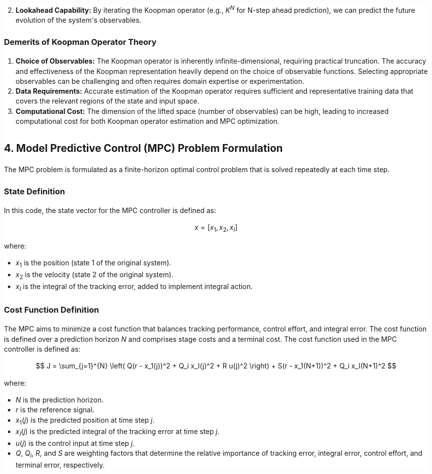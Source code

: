 2. **Lookahead Capability:** By iterating the Koopman operator (e.g., $K^N$ for N-step ahead prediction), we can predict the future evolution of the system's observables.

### Demerits of Koopman Operator Theory <a name="demerits-of-koopman-operator-theory"></a>

1. **Choice of Observables:** The Koopman operator is inherently infinite-dimensional, requiring practical truncation. The accuracy and effectiveness of the Koopman representation heavily depend on the choice of observable functions. Selecting appropriate observables can be challenging and often requires domain expertise or experimentation.
2. **Data Requirements:** Accurate estimation of the Koopman operator requires sufficient and representative training data that covers the relevant regions of the state and input space.
3. **Computational Cost:** The dimension of the lifted space (number of observables) can be high, leading to increased computational cost for both Koopman operator estimation and MPC optimization.

## 4. Model Predictive Control (MPC) Problem Formulation <a name="model-predictive-control-mpc-problem-formulation"></a>

The MPC problem is formulated as a finite-horizon optimal control problem that is solved repeatedly at each time step.

### State Definition <a name="state-definition"></a>

In this code, the state vector for the MPC controller is defined as:

$$
x = [ x_1 , x_2 , x_I ]
$$

where:

* $x_1$ is the position (state 1 of the original system).
* $x_2$ is the velocity (state 2 of the original system).
* $x_I$ is the integral of the tracking error, added to implement integral action.

### Cost Function Definition <a name="cost-function-definition"></a>

The MPC aims to minimize a cost function that balances tracking performance, control effort, and integral error. The cost function is defined over a prediction horizon $N$ and comprises stage costs and a terminal cost. The cost function used in the MPC controller is defined as:

$$
J = \sum_{j=1}^{N} \left( Q(r - x_1(j))^2 + Q_i x_I(j)^2 + R u(j)^2 \right) + S(r - x_1(N+1))^2 + Q_i x_I(N+1)^2
$$

where:

* $N$ is the prediction horizon.
* $r$ is the reference signal.
* $x_1(j)$ is the predicted position at time step $j$.
* $x_I(j)$ is the predicted integral of the tracking error at time step $j$.
* $u(j)$ is the control input at time step $j$.
* $Q$, $Q_i$, $R$, and $S$ are weighting factors that determine the relative importance of tracking error, integral error, control effort, and terminal error, respectively.
